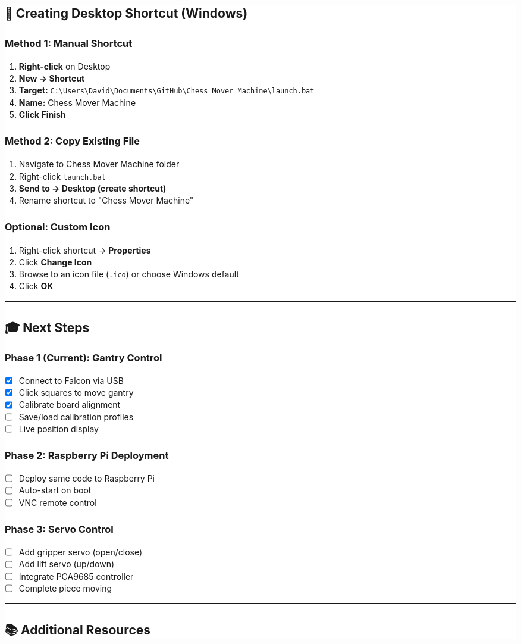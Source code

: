 
## 📁 Creating Desktop Shortcut (Windows)

### Method 1: Manual Shortcut

1. **Right-click** on Desktop
2. **New → Shortcut**
3. **Target:** `C:\Users\David\Documents\GitHub\Chess Mover Machine\launch.bat`
4. **Name:** Chess Mover Machine
5. **Click Finish**

### Method 2: Copy Existing File

1. Navigate to Chess Mover Machine folder
2. Right-click `launch.bat`
3. **Send to → Desktop (create shortcut)**
4. Rename shortcut to "Chess Mover Machine"

### Optional: Custom Icon

1. Right-click shortcut → **Properties**
2. Click **Change Icon**
3. Browse to an icon file (`.ico`) or choose Windows default
4. Click **OK**

---

## 🎓 Next Steps

### Phase 1 (Current): Gantry Control
- [x] Connect to Falcon via USB
- [x] Click squares to move gantry
- [x] Calibrate board alignment
- [ ] Save/load calibration profiles
- [ ] Live position display

### Phase 2: Raspberry Pi Deployment
- [ ] Deploy same code to Raspberry Pi
- [ ] Auto-start on boot
- [ ] VNC remote control

### Phase 3: Servo Control
- [ ] Add gripper servo (open/close)
- [ ] Add lift servo (up/down)
- [ ] Integrate PCA9685 controller
- [ ] Complete piece moving

---

## 📚 Additional Resources
